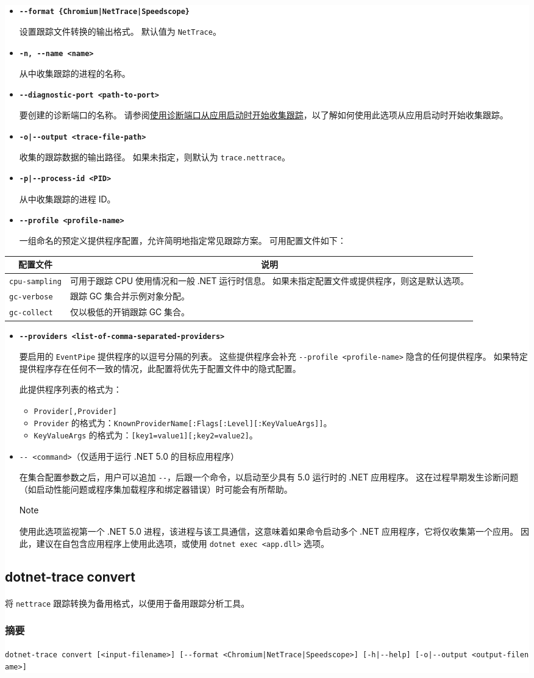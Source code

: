 - **`--format {Chromium|NetTrace|Speedscope}`**

  设置跟踪文件转换的输出格式。 默认值为 `NetTrace`。

- **`-n, --name <name>`**

  从中收集跟踪的进程的名称。

- **`--diagnostic-port <path-to-port>`**

  要创建的诊断端口的名称。 请参阅[使用诊断端口从应用启动时开始收集跟踪](#use-diagnostic-port-to-collect-a-trace-from-app-startup)，以了解如何使用此选项从应用启动时开始收集跟踪。

- **`-o|--output <trace-file-path>`**

  收集的跟踪数据的输出路径。 如果未指定，则默认为 `trace.nettrace`。

- **`-p|--process-id <PID>`**

  从中收集跟踪的进程 ID。

- **`--profile <profile-name>`**

  一组命名的预定义提供程序配置，允许简明地指定常见跟踪方案。 可用配置文件如下：

 | 配置文件 | 说明 |
 |---------|-------------|
 |`cpu-sampling`|可用于跟踪 CPU 使用情况和一般 .NET 运行时信息。 如果未指定配置文件或提供程序，则这是默认选项。|
 |`gc-verbose`|跟踪 GC 集合并示例对象分配。|
 |`gc-collect`|仅以极低的开销跟踪 GC 集合。|

- **`--providers <list-of-comma-separated-providers>`**

  要启用的 `EventPipe` 提供程序的以逗号分隔的列表。 这些提供程序会补充 `--profile <profile-name>` 隐含的任何提供程序。 如果特定提供程序存在任何不一致的情况，此配置将优先于配置文件中的隐式配置。

  此提供程序列表的格式为：

  - `Provider[,Provider]`
  - `Provider` 的格式为：`KnownProviderName[:Flags[:Level][:KeyValueArgs]]`。
  - `KeyValueArgs` 的格式为：`[key1=value1][;key2=value2]`。

- `-- <command>`（仅适用于运行 .NET 5.0 的目标应用程序）

  在集合配置参数之后，用户可以追加 `--`，后跟一个命令，以启动至少具有 5.0 运行时的 .NET 应用程序。 这在过程早期发生诊断问题（如启动性能问题或程序集加载程序和绑定器错误）时可能会有所帮助。

  > [!NOTE]
  > 使用此选项监视第一个 .NET 5.0 进程，该进程与该工具通信，这意味着如果命令启动多个 .NET 应用程序，它将仅收集第一个应用。 因此，建议在自包含应用程序上使用此选项，或使用 `dotnet exec <app.dll>` 选项。

## <a name="dotnet-trace-convert"></a>dotnet-trace convert

将 `nettrace` 跟踪转换为备用格式，以便用于备用跟踪分析工具。

### <a name="synopsis"></a>摘要

```console
dotnet-trace convert [<input-filename>] [--format <Chromium|NetTrace|Speedscope>] [-h|--help] [-o|--output <output-filename>]
```
